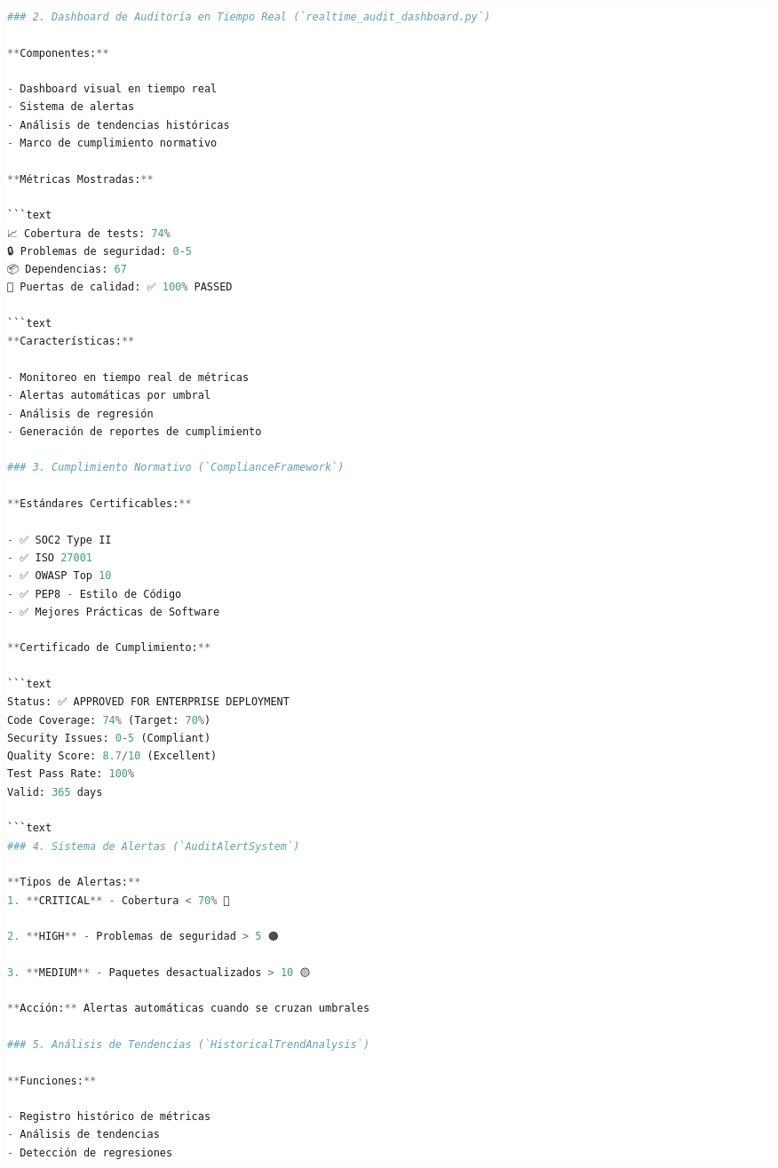 ```python
### 2. Dashboard de Auditoría en Tiempo Real (`realtime_audit_dashboard.py`)

**Componentes:**

- Dashboard visual en tiempo real
- Sistema de alertas
- Análisis de tendencias históricas
- Marco de cumplimiento normativo

**Métricas Mostradas:**

```text
📈 Cobertura de tests: 74%
🔒 Problemas de seguridad: 0-5
📦 Dependencias: 67
🎯 Puertas de calidad: ✅ 100% PASSED

```text
**Características:**

- Monitoreo en tiempo real de métricas
- Alertas automáticas por umbral
- Análisis de regresión
- Generación de reportes de cumplimiento

### 3. Cumplimiento Normativo (`ComplianceFramework`)

**Estándares Certificables:**

- ✅ SOC2 Type II
- ✅ ISO 27001
- ✅ OWASP Top 10
- ✅ PEP8 - Estilo de Código
- ✅ Mejores Prácticas de Software

**Certificado de Cumplimiento:**

```text
Status: ✅ APPROVED FOR ENTERPRISE DEPLOYMENT
Code Coverage: 74% (Target: 70%)
Security Issues: 0-5 (Compliant)
Quality Score: 8.7/10 (Excellent)
Test Pass Rate: 100%
Valid: 365 days

```text
### 4. Sistema de Alertas (`AuditAlertSystem`)

**Tipos de Alertas:**
1. **CRITICAL** - Cobertura < 70% 🔴

2. **HIGH** - Problemas de seguridad > 5 🟠

3. **MEDIUM** - Paquetes desactualizados > 10 🟡

**Acción:** Alertas automáticas cuando se cruzan umbrales

### 5. Análisis de Tendencias (`HistoricalTrendAnalysis`)

**Funciones:**

- Registro histórico de métricas
- Análisis de tendencias
- Detección de regresiones
```